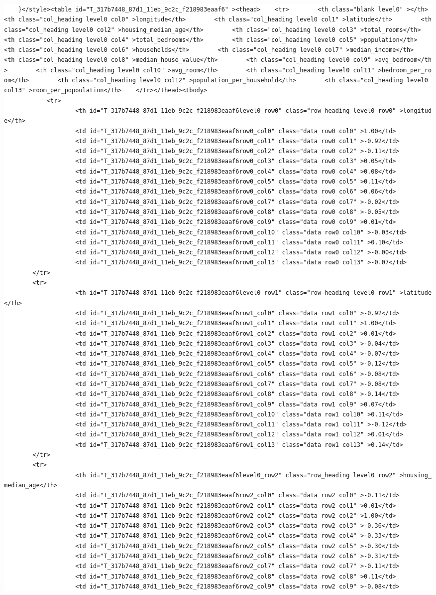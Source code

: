         }</style><table id="T_317b7448_87d1_11eb_9c2c_f218983eaaf6" ><thead>    <tr>        <th class="blank level0" ></th>        <th class="col_heading level0 col0" >longitude</th>        <th class="col_heading level0 col1" >latitude</th>        <th class="col_heading level0 col2" >housing_median_age</th>        <th class="col_heading level0 col3" >total_rooms</th>        <th class="col_heading level0 col4" >total_bedrooms</th>        <th class="col_heading level0 col5" >population</th>        <th class="col_heading level0 col6" >households</th>        <th class="col_heading level0 col7" >median_income</th>        <th class="col_heading level0 col8" >median_house_value</th>        <th class="col_heading level0 col9" >avg_bedroom</th>        <th class="col_heading level0 col10" >avg_room</th>        <th class="col_heading level0 col11" >bedroom_per_room</th>        <th class="col_heading level0 col12" >population_per_household</th>        <th class="col_heading level0 col13" >room_per_popoulation</th>    </tr></thead><tbody>
                <tr>
                        <th id="T_317b7448_87d1_11eb_9c2c_f218983eaaf6level0_row0" class="row_heading level0 row0" >longitude</th>
                        <td id="T_317b7448_87d1_11eb_9c2c_f218983eaaf6row0_col0" class="data row0 col0" >1.00</td>
                        <td id="T_317b7448_87d1_11eb_9c2c_f218983eaaf6row0_col1" class="data row0 col1" >-0.92</td>
                        <td id="T_317b7448_87d1_11eb_9c2c_f218983eaaf6row0_col2" class="data row0 col2" >-0.11</td>
                        <td id="T_317b7448_87d1_11eb_9c2c_f218983eaaf6row0_col3" class="data row0 col3" >0.05</td>
                        <td id="T_317b7448_87d1_11eb_9c2c_f218983eaaf6row0_col4" class="data row0 col4" >0.08</td>
                        <td id="T_317b7448_87d1_11eb_9c2c_f218983eaaf6row0_col5" class="data row0 col5" >0.11</td>
                        <td id="T_317b7448_87d1_11eb_9c2c_f218983eaaf6row0_col6" class="data row0 col6" >0.06</td>
                        <td id="T_317b7448_87d1_11eb_9c2c_f218983eaaf6row0_col7" class="data row0 col7" >-0.02</td>
                        <td id="T_317b7448_87d1_11eb_9c2c_f218983eaaf6row0_col8" class="data row0 col8" >-0.05</td>
                        <td id="T_317b7448_87d1_11eb_9c2c_f218983eaaf6row0_col9" class="data row0 col9" >0.01</td>
                        <td id="T_317b7448_87d1_11eb_9c2c_f218983eaaf6row0_col10" class="data row0 col10" >-0.03</td>
                        <td id="T_317b7448_87d1_11eb_9c2c_f218983eaaf6row0_col11" class="data row0 col11" >0.10</td>
                        <td id="T_317b7448_87d1_11eb_9c2c_f218983eaaf6row0_col12" class="data row0 col12" >-0.00</td>
                        <td id="T_317b7448_87d1_11eb_9c2c_f218983eaaf6row0_col13" class="data row0 col13" >-0.07</td>
            </tr>
            <tr>
                        <th id="T_317b7448_87d1_11eb_9c2c_f218983eaaf6level0_row1" class="row_heading level0 row1" >latitude</th>
                        <td id="T_317b7448_87d1_11eb_9c2c_f218983eaaf6row1_col0" class="data row1 col0" >-0.92</td>
                        <td id="T_317b7448_87d1_11eb_9c2c_f218983eaaf6row1_col1" class="data row1 col1" >1.00</td>
                        <td id="T_317b7448_87d1_11eb_9c2c_f218983eaaf6row1_col2" class="data row1 col2" >0.01</td>
                        <td id="T_317b7448_87d1_11eb_9c2c_f218983eaaf6row1_col3" class="data row1 col3" >-0.04</td>
                        <td id="T_317b7448_87d1_11eb_9c2c_f218983eaaf6row1_col4" class="data row1 col4" >-0.07</td>
                        <td id="T_317b7448_87d1_11eb_9c2c_f218983eaaf6row1_col5" class="data row1 col5" >-0.12</td>
                        <td id="T_317b7448_87d1_11eb_9c2c_f218983eaaf6row1_col6" class="data row1 col6" >-0.08</td>
                        <td id="T_317b7448_87d1_11eb_9c2c_f218983eaaf6row1_col7" class="data row1 col7" >-0.08</td>
                        <td id="T_317b7448_87d1_11eb_9c2c_f218983eaaf6row1_col8" class="data row1 col8" >-0.14</td>
                        <td id="T_317b7448_87d1_11eb_9c2c_f218983eaaf6row1_col9" class="data row1 col9" >0.07</td>
                        <td id="T_317b7448_87d1_11eb_9c2c_f218983eaaf6row1_col10" class="data row1 col10" >0.11</td>
                        <td id="T_317b7448_87d1_11eb_9c2c_f218983eaaf6row1_col11" class="data row1 col11" >-0.12</td>
                        <td id="T_317b7448_87d1_11eb_9c2c_f218983eaaf6row1_col12" class="data row1 col12" >0.01</td>
                        <td id="T_317b7448_87d1_11eb_9c2c_f218983eaaf6row1_col13" class="data row1 col13" >0.14</td>
            </tr>
            <tr>
                        <th id="T_317b7448_87d1_11eb_9c2c_f218983eaaf6level0_row2" class="row_heading level0 row2" >housing_median_age</th>
                        <td id="T_317b7448_87d1_11eb_9c2c_f218983eaaf6row2_col0" class="data row2 col0" >-0.11</td>
                        <td id="T_317b7448_87d1_11eb_9c2c_f218983eaaf6row2_col1" class="data row2 col1" >0.01</td>
                        <td id="T_317b7448_87d1_11eb_9c2c_f218983eaaf6row2_col2" class="data row2 col2" >1.00</td>
                        <td id="T_317b7448_87d1_11eb_9c2c_f218983eaaf6row2_col3" class="data row2 col3" >-0.36</td>
                        <td id="T_317b7448_87d1_11eb_9c2c_f218983eaaf6row2_col4" class="data row2 col4" >-0.33</td>
                        <td id="T_317b7448_87d1_11eb_9c2c_f218983eaaf6row2_col5" class="data row2 col5" >-0.30</td>
                        <td id="T_317b7448_87d1_11eb_9c2c_f218983eaaf6row2_col6" class="data row2 col6" >-0.31</td>
                        <td id="T_317b7448_87d1_11eb_9c2c_f218983eaaf6row2_col7" class="data row2 col7" >-0.11</td>
                        <td id="T_317b7448_87d1_11eb_9c2c_f218983eaaf6row2_col8" class="data row2 col8" >0.11</td>
                        <td id="T_317b7448_87d1_11eb_9c2c_f218983eaaf6row2_col9" class="data row2 col9" >-0.08</td>